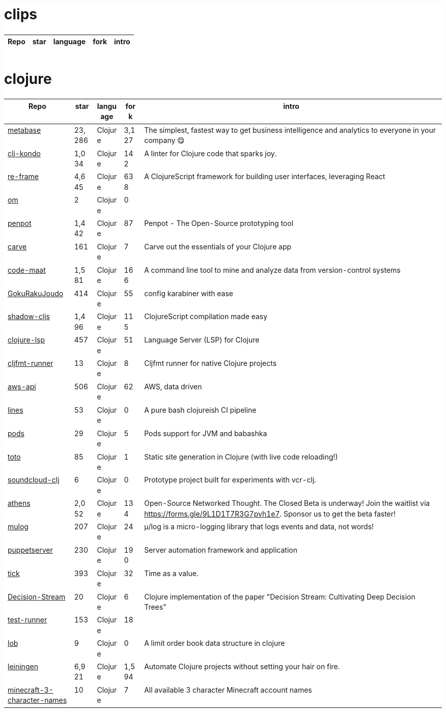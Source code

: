 
# clips

Repo|star|language|fork|intro
-|-|-|-|-



# clojure

Repo|star|language|fork|intro
-|-|-|-|-
[metabase](https://github.com/metabase/metabase)|23,286|Clojure|3,127|The simplest, fastest way to get business intelligence and analytics to everyone in your company 😋
[clj-kondo](https://github.com/clj-kondo/clj-kondo)|1,034|Clojure|142|A linter for Clojure code that sparks joy.
[re-frame](https://github.com/day8/re-frame)|4,645|Clojure|638|A ClojureScript framework for building user interfaces, leveraging React
[om](https://github.com/Bronsa/om)|2|Clojure|0|
[penpot](https://github.com/penpot/penpot)|1,442|Clojure|87|Penpot - The Open-Source prototyping tool
[carve](https://github.com/borkdude/carve)|161|Clojure|7|Carve out the essentials of your Clojure app
[code-maat](https://github.com/adamtornhill/code-maat)|1,581|Clojure|166|A command line tool to mine and analyze data from version-control systems
[GokuRakuJoudo](https://github.com/yqrashawn/GokuRakuJoudo)|414|Clojure|55|config karabiner with ease
[shadow-cljs](https://github.com/thheller/shadow-cljs)|1,496|Clojure|115|ClojureScript compilation made easy
[clojure-lsp](https://github.com/clojure-lsp/clojure-lsp)|457|Clojure|51|Language Server (LSP) for Clojure
[cljfmt-runner](https://github.com/JamesLaverack/cljfmt-runner)|13|Clojure|8|Cljfmt runner for native Clojure projects
[aws-api](https://github.com/cognitect-labs/aws-api)|506|Clojure|62|AWS, data driven
[lines](https://github.com/rosineygp/lines)|53|Clojure|0|A pure bash clojureish CI pipeline
[pods](https://github.com/babashka/pods)|29|Clojure|5|Pods support for JVM and babashka
[toto](https://github.com/metasoarous/toto)|85|Clojure|1|Static site generation in Clojure (with live code reloading!)
[soundcloud-clj](https://github.com/ifesdjeen/soundcloud-clj)|6|Clojure|0|Prototype project built for experiments with vcr-clj.
[athens](https://github.com/athensresearch/athens)|2,052|Clojure|134|Open-Source Networked Thought. The Closed Beta is underway! Join the waitlist via https://forms.gle/9L1D1T7R3G7pvh1e7. Sponsor us to get the beta faster!
[mulog](https://github.com/BrunoBonacci/mulog)|207|Clojure|24|μ/log is a micro-logging library that logs events and data, not words!
[puppetserver](https://github.com/puppetlabs/puppetserver)|230|Clojure|190|Server automation framework and application
[tick](https://github.com/juxt/tick)|393|Clojure|32|Time as a value.
[Decision-Stream](https://github.com/aiff22/Decision-Stream)|20|Clojure|6|Clojure implementation of the paper "Decision Stream: Cultivating Deep Decision Trees"
[test-runner](https://github.com/cognitect-labs/test-runner)|153|Clojure|18|
[lob](https://github.com/jjttjj/lob)|9|Clojure|0|A limit order book data structure in clojure
[leiningen](https://github.com/technomancy/leiningen)|6,921|Clojure|1,594|Automate Clojure projects without setting your hair on fire.
[minecraft-3-character-names](https://github.com/C4K3/minecraft-3-character-names)|10|Clojure|7|All available 3 character Minecraft account names
